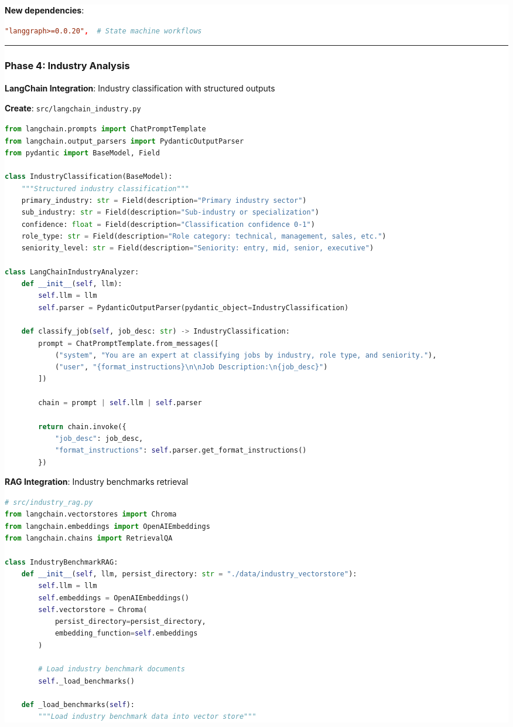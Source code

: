 **New dependencies**:
```toml
"langgraph>=0.0.20",  # State machine workflows
```

---

### **Phase 4: Industry Analysis**

**LangChain Integration**: Industry classification with structured outputs

**Create**: `src/langchain_industry.py`
```python
from langchain.prompts import ChatPromptTemplate
from langchain.output_parsers import PydanticOutputParser
from pydantic import BaseModel, Field

class IndustryClassification(BaseModel):
    """Structured industry classification"""
    primary_industry: str = Field(description="Primary industry sector")
    sub_industry: str = Field(description="Sub-industry or specialization")
    confidence: float = Field(description="Classification confidence 0-1")
    role_type: str = Field(description="Role category: technical, management, sales, etc.")
    seniority_level: str = Field(description="Seniority: entry, mid, senior, executive")

class LangChainIndustryAnalyzer:
    def __init__(self, llm):
        self.llm = llm
        self.parser = PydanticOutputParser(pydantic_object=IndustryClassification)
    
    def classify_job(self, job_desc: str) -> IndustryClassification:
        prompt = ChatPromptTemplate.from_messages([
            ("system", "You are an expert at classifying jobs by industry, role type, and seniority."),
            ("user", "{format_instructions}\n\nJob Description:\n{job_desc}")
        ])
        
        chain = prompt | self.llm | self.parser
        
        return chain.invoke({
            "job_desc": job_desc,
            "format_instructions": self.parser.get_format_instructions()
        })
```

**RAG Integration**: Industry benchmarks retrieval
```python
# src/industry_rag.py
from langchain.vectorstores import Chroma
from langchain.embeddings import OpenAIEmbeddings
from langchain.chains import RetrievalQA

class IndustryBenchmarkRAG:
    def __init__(self, llm, persist_directory: str = "./data/industry_vectorstore"):
        self.llm = llm
        self.embeddings = OpenAIEmbeddings()
        self.vectorstore = Chroma(
            persist_directory=persist_directory,
            embedding_function=self.embeddings
        )
        
        # Load industry benchmark documents
        self._load_benchmarks()
    
    def _load_benchmarks(self):
        """Load industry benchmark data into vector store"""
```